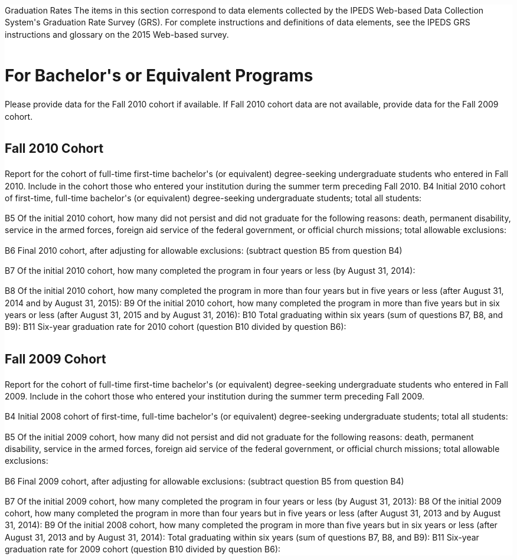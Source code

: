 Graduation Rates
The items in this section correspond to data elements collected by the IPEDS Web-based Data Collection System's Graduation Rate Survey (GRS). For complete instructions and definitions of data elements, see the IPEDS GRS instructions and glossary on the 2015 Web-based survey.

# For Bachelor's or Equivalent Programs 

Please provide data for the Fall 2010 cohort if available. If Fall 2010 cohort data are not available, provide data for the Fall 2009 cohort.

## Fall 2010 Cohort

Report for the cohort of full-time first-time bachelor's (or equivalent) degree-seeking undergraduate students who entered in Fall 2010. Include in the cohort those who entered your institution during the summer term preceding Fall 2010.
B4 Initial 2010 cohort of first-time, full-time bachelor's (or equivalent) degree-seeking undergraduate students; total all students:

B5 Of the initial 2010 cohort, how many did not persist and did not graduate for the following reasons: death, permanent disability, service in the armed forces, foreign aid service of the federal government, or official church missions; total allowable exclusions:

B6 Final 2010 cohort, after adjusting for allowable exclusions: (subtract question B5 from question B4)

B7 Of the initial 2010 cohort, how many completed the program in four years or less (by August 31, 2014):

B8 Of the initial 2010 cohort, how many completed the program in more than four years but in five years or less (after August 31, 2014 and by August 31, 2015):
B9 Of the initial 2010 cohort, how many completed the program in more than five years but in six years or less (after August 31, 2015 and by August 31, 2016):
B10 Total graduating within six years (sum of questions B7, B8, and B9):
B11 Six-year graduation rate for 2010 cohort (question B10 divided by question B6):

## Fall 2009 Cohort

Report for the cohort of full-time first-time bachelor's (or equivalent) degree-seeking undergraduate students who entered in Fall 2009. Include in the cohort those who entered your institution during the summer term preceding Fall 2009.

B4
Initial 2008 cohort of first-time, full-time bachelor's (or equivalent) degree-seeking undergraduate students; total all students:

B5 Of the initial 2009 cohort, how many did not persist and did not graduate for the following reasons: death, permanent disability, service in the armed forces, foreign aid service of the federal government, or official church missions; total allowable exclusions:

B6 Final 2009 cohort, after adjusting for allowable exclusions: (subtract question B5 from question B4)

B7 Of the initial 2009 cohort, how many completed the program in four years or less (by August 31, 2013):
B8 Of the initial 2009 cohort, how many completed the program in more than four years but in five years or less (after August 31, 2013 and by August 31, 2014):
B9 Of the initial 2008 cohort, how many completed the program in more than five years but in six years or less (after August 31, 2013 and by August 31, 2014):
Total graduating within six years (sum of questions B7, B8, and B9):
B11 Six-year graduation rate for 2009 cohort (question B10 divided by question B6):
